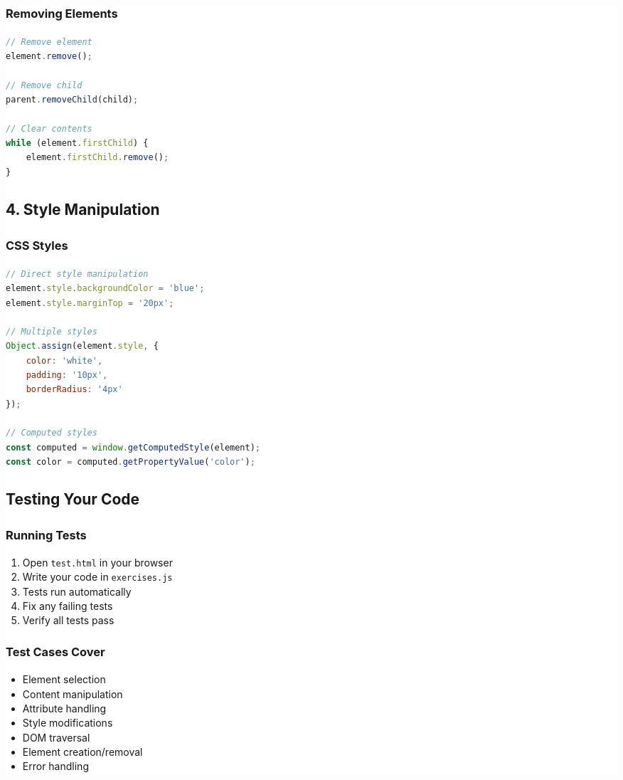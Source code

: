 ### Removing Elements
```javascript
// Remove element
element.remove();

// Remove child
parent.removeChild(child);

// Clear contents
while (element.firstChild) {
    element.firstChild.remove();
}
```

## 4. Style Manipulation

### CSS Styles
```javascript
// Direct style manipulation
element.style.backgroundColor = 'blue';
element.style.marginTop = '20px';

// Multiple styles
Object.assign(element.style, {
    color: 'white',
    padding: '10px',
    borderRadius: '4px'
});

// Computed styles
const computed = window.getComputedStyle(element);
const color = computed.getPropertyValue('color');
```

## Testing Your Code

### Running Tests
1. Open `test.html` in your browser
2. Write your code in `exercises.js`
3. Tests run automatically
4. Fix any failing tests
5. Verify all tests pass

### Test Cases Cover
- Element selection
- Content manipulation
- Attribute handling
- Style modifications
- DOM traversal
- Element creation/removal
- Error handling
